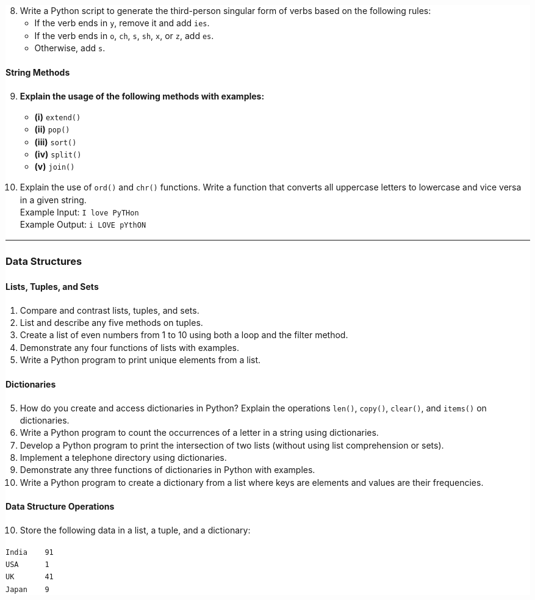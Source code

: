 8. Write a Python script to generate the third-person singular form of verbs based on the following rules:
    - If the verb ends in `y`, remove it and add `ies`.
    - If the verb ends in `o`, `ch`, `s`, `sh`, `x`, or `z`, add `es`.
    - Otherwise, add `s`.

#### **String Methods**

9. **Explain the usage of the following methods with examples:**
    - **(i)** `extend()`
    - **(ii)** `pop()`
    - **(iii)** `sort()`
    - **(iv)** `split()`
    - **(v)** `join()`

10. Explain the use of `ord()` and `chr()` functions. Write a function that converts all uppercase letters to lowercase and vice versa in a given string.  
    Example Input: `I love PyTHon`  
    Example Output: `i LOVE pYthON`

---

### **Data Structures**

#### **Lists, Tuples, and Sets**

1. Compare and contrast lists, tuples, and sets.
2. List and describe any five methods on tuples.
3. Create a list of even numbers from 1 to 10 using both a loop and the filter method.
4. Demonstrate any four functions of lists with examples.
5.  Write a Python program to print unique elements from a list.

#### **Dictionaries**

5. How do you create and access dictionaries in Python? Explain the operations `len()`, `copy()`, `clear()`, and `items()` on dictionaries.
6. Write a Python program to count the occurrences of a letter in a string using dictionaries.
7. Develop a Python program to print the intersection of two lists (without using list comprehension or sets).
8. Implement a telephone directory using dictionaries.
9. Demonstrate any three functions of dictionaries in Python with examples.
10. Write a Python program to create a dictionary from a list where keys are elements and values are their frequencies.

#### **Data Structure Operations**

10. Store the following data in a list, a tuple, and a dictionary:
```
India    91
USA      1
UK       41
Japan    9
```
